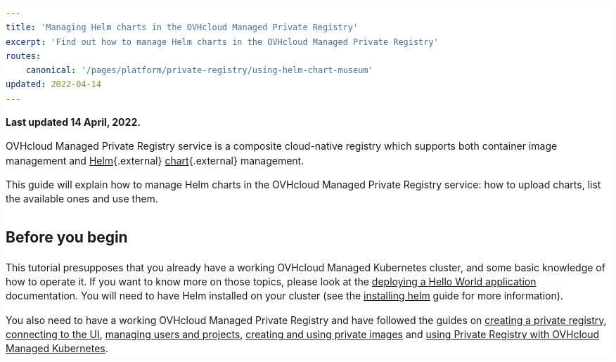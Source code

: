 ```yaml
---
title: 'Managing Helm charts in the OVHcloud Managed Private Registry'
excerpt: 'Find out how to manage Helm charts in the OVHcloud Managed Private Registry'
routes:
    canonical: '/pages/platform/private-registry/using-helm-chart-museum'
updated: 2022-04-14
---
```


**Last updated 14 April, 2022.**

<style>
 pre {
     font-size: 14px;
 }
 pre.console {
   background-color: #300A24; 
   color: #ccc;
   font-family: monospace;
   padding: 5px;
   margin-bottom: 5px;
 }
 pre.console code {
   border: solid 0px transparent;
   color: #ccc;
   font-family: monospace !important;
   font-size: 0.75em;
 }
 .small {
     font-size: 0.75em;
 }
</style>

OVHcloud Managed Private Registry service is a composite cloud-native registry which supports both container image management and [Helm](https://helm.sh/){.external} [chart](https://helm.sh/docs/topics/charts/){.external} management. 

This guide will explain how to manage Helm charts in the OVHcloud Managed Private Registry service: how to upload charts, list the available ones and use them.

## Before you begin

This tutorial presupposes that you already have a working OVHcloud Managed Kubernetes cluster, and some basic knowledge of how to operate it. If you want to know more on those topics, please look at the [deploying a Hello World application](../../kubernetes/deploying-hello-world/) documentation. You will need to have Helm installed on your cluster (see the [installing helm](/pages/platform/kubernetes-k8s/installing-helm) guide for more information).

You also need to have a working OVHcloud Managed Private Registry and have followed the guides on [creating a private registry](../creating-a-private-registry/), [connecting to the UI](../connecting-to-the-ui/), [managing users and projects](../managing-users-and-projects/), [creating and using private images](../creating-and-using-a-private-image/) and [using Private Registry with OVHcloud Managed Kubernetes](/pages/platform/private-registry/using-private-registry-with-kubernetes).
